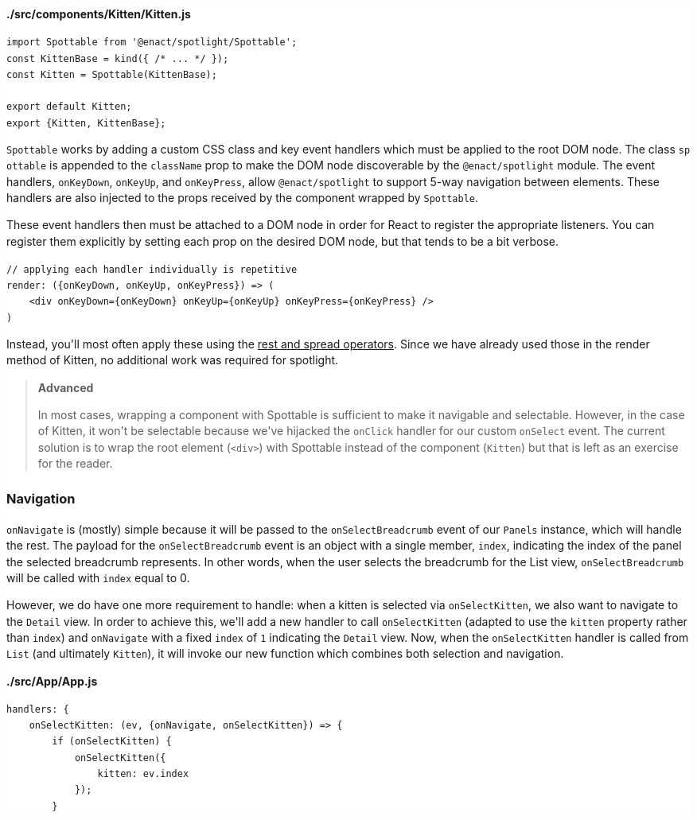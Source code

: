 **./src/components/Kitten/Kitten.js**

	import Spottable from '@enact/spotlight/Spottable';
	const KittenBase = kind({ /* ... */ });
	const Kitten = Spottable(KittenBase);
		
	export default Kitten;
	export {Kitten, KittenBase};

`Spottable` works by adding a custom CSS class and key event handlers which must be applied to the root DOM node. The class `spottable` is appended to the `className` prop to make the DOM node discoverable by the `@enact/spotlight` module. The event handlers, `onKeyDown`, `onKeyUp`, and `onKeyPress`, allow `@enact/spotlight` to support 5-way navigation between elements. These handlers are also injected to the props received by the component wrapped by `Spottable`.

These event handlers then must be attached to a DOM node in order for React to register the appropriate listeners. You can register them explicitly by setting each prop on the desired DOM node, but that tends to be a bit verbose.

	// applying each handler individually is repetitive
	render: ({onKeyDown, onKeyUp, onKeyPress}) => (
		<div onKeyDown={onKeyDown} onKeyUp={onKeyUp} onKeyPress={onKeyPress} />
	)

Instead, you'll most often apply these using the [rest and spread operators](../lists#rest-and-spread-operators). Since we have already used those in the render method of Kitten, no additional work was required for spotlight.

> **Advanced**
>
> In most cases, wrapping a component with Spottable is sufficient to make it navigable and selectable. However, in the case of Kitten, it won't be selectable because we've hijacked the `onClick` handler for our custom `onSelect` event. The current solution is to wrap the root element (`<div>`) with Spottable instead of the component (`Kitten`) but that is left as an exercise for the reader.


### Navigation

`onNavigate` is (mostly) simple because it will be passed to the `onSelectBreadcrumb` event of our `Panels` instance, which will handle the rest. The payload for the `onSelectBreadcrumb` event is an object with a single member, `index`, indicating the index of the panel the selected breadcrumb represents. In other words, when the user selects the breadcrumb for the List view, `onSelectBreadcrumb` will be called with `index` equal to 0.

However, we do have one more requirement to handle: when a kitten is selected via `onSelectKitten`, we also want to navigate to the `Detail` view. In order to achieve this, we'll add a new handler to call `onSelectKitten` (adapted to use the `kitten` property rather than `index`) and `onNavigate` with a fixed `index` of `1` indicating the `Detail` view. Now, when the `onSelectKitten` handler is called from `List` (and ultimately `Kitten`), it will invoke our new function which combines both selection and navigation.

**./src/App/App.js**

    handlers: {
        onSelectKitten: (ev, {onNavigate, onSelectKitten}) => {
            if (onSelectKitten) {
                onSelectKitten({
                    kitten: ev.index
                });
            }
	